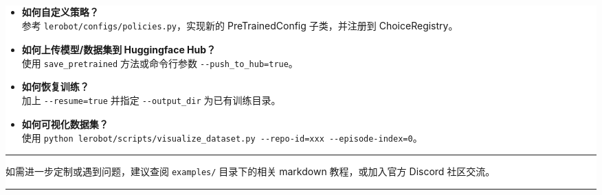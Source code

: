 - **如何自定义策略？**  
  参考 `lerobot/configs/policies.py`，实现新的 PreTrainedConfig 子类，并注册到 ChoiceRegistry。

- **如何上传模型/数据集到 Huggingface Hub？**  
  使用 `save_pretrained` 方法或命令行参数 `--push_to_hub=true`。

- **如何恢复训练？**  
  加上 `--resume=true` 并指定 `--output_dir` 为已有训练目录。

- **如何可视化数据集？**  
  使用 `python lerobot/scripts/visualize_dataset.py --repo-id=xxx --episode-index=0`。

---

如需进一步定制或遇到问题，建议查阅 `examples/` 目录下的相关 markdown 教程，或加入官方 Discord 社区交流。

--- 